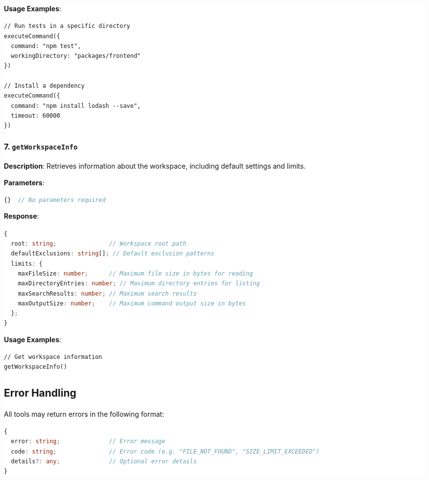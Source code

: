 **Usage Examples**:
```
// Run tests in a specific directory
executeCommand({
  command: "npm test",
  workingDirectory: "packages/frontend"
})

// Install a dependency
executeCommand({
  command: "npm install lodash --save",
  timeout: 60000
})
```

### 7. `getWorkspaceInfo`

**Description**: Retrieves information about the workspace, including default settings and limits.

**Parameters**:
```typescript
{}  // No parameters required
```

**Response**:
```typescript
{
  root: string;               // Workspace root path
  defaultExclusions: string[]; // Default exclusion patterns
  limits: {
    maxFileSize: number;      // Maximum file size in bytes for reading
    maxDirectoryEntries: number; // Maximum directory entries for listing
    maxSearchResults: number; // Maximum search results
    maxOutputSize: number;    // Maximum command output size in bytes
  };
}
```

**Usage Examples**:
```
// Get workspace information
getWorkspaceInfo()
```

## Error Handling

All tools may return errors in the following format:

```typescript
{
  error: string;              // Error message
  code: string;               // Error code (e.g. "FILE_NOT_FOUND", "SIZE_LIMIT_EXCEEDED")
  details?: any;              // Optional error details
}
```
